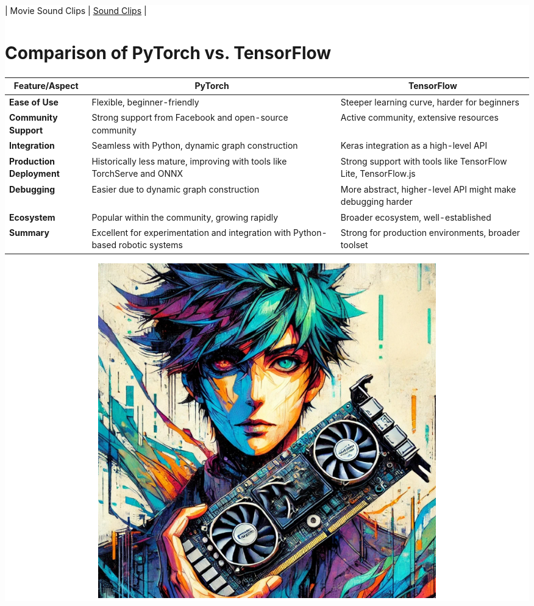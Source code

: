 | Movie Sound Clips                  | [Sound Clips](http://www.moviesoundclips.net/)               |


# Comparison of PyTorch vs. TensorFlow

| Feature/Aspect                     | PyTorch                                    | TensorFlow                                |
|------------------------------------|--------------------------------------------|-------------------------------------------|
| **Ease of Use**                    | Flexible, beginner-friendly                | Steeper learning curve, harder for beginners |
| **Community Support**              | Strong support from Facebook and open-source community | Active community, extensive resources |
| **Integration**                    | Seamless with Python, dynamic graph construction | Keras integration as a high-level API |
| **Production Deployment**          | Historically less mature, improving with tools like TorchServe and ONNX | Strong support with tools like TensorFlow Lite, TensorFlow.js |
| **Debugging**                      | Easier due to dynamic graph construction   | More abstract, higher-level API might make debugging harder |
| **Ecosystem**                      | Popular within the community, growing rapidly | Broader ecosystem, well-established |
| **Summary**                        | Excellent for experimentation and integration with Python-based robotic systems | Strong for production environments, broader toolset |

<img src="/assets/nvidia_jetson_orin_nx.png" width="1150" height="550" alt="nvidia_jetson_orin_nx" loading="lazy" />
